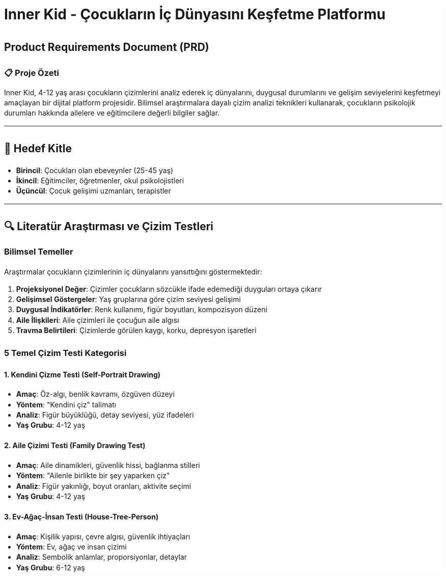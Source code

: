 # Inner Kid - Çocukların İç Dünyasını Keşfetme Platformu
## Product Requirements Document (PRD)

### 📋 Proje Özeti
Inner Kid, 4-12 yaş arası çocukların çizimlerini analiz ederek iç dünyalarını, duygusal durumlarını ve gelişim seviyelerini keşfetmeyi amaçlayan bir dijital platform projesidir. Bilimsel araştırmalara dayalı çizim analizi teknikleri kullanarak, çocukların psikolojik durumları hakkında ailelere ve eğitimcilere değerli bilgiler sağlar.

---

## 🎯 Hedef Kitle
- **Birincil**: Çocukları olan ebeveynler (25-45 yaş)
- **İkincil**: Eğitimciler, öğretmenler, okul psikolojistleri
- **Üçüncül**: Çocuk gelişimi uzmanları, terapistler

---

## 🔍 Literatür Araştırması ve Çizim Testleri

### Bilimsel Temeller
Araştırmalar çocukların çizimlerinin iç dünyalarını yansıttığını göstermektedir:

1. **Projeksiyonel Değer**: Çizimler çocukların sözcükle ifade edemediği duyguları ortaya çıkarır
2. **Gelişimsel Göstergeler**: Yaş gruplarına göre çizim seviyesi gelişimi
3. **Duygusal İndikatörler**: Renk kullanımı, figür boyutları, kompozisyon düzeni
4. **Aile İlişkileri**: Aile çizimleri ile çocuğun aile algısı
5. **Travma Belirtileri**: Çizimlerde görülen kaygı, korku, depresyon işaretleri

### 5 Temel Çizim Testi Kategorisi

#### 1. **Kendini Çizme Testi (Self-Portrait Drawing)**
- **Amaç**: Öz-algı, benlik kavramı, özgüven düzeyi
- **Yöntem**: "Kendini çiz" talimatı
- **Analiz**: Figür büyüklüğü, detay seviyesi, yüz ifadeleri
- **Yaş Grubu**: 4-12 yaş

#### 2. **Aile Çizimi Testi (Family Drawing Test)**
- **Amaç**: Aile dinamikleri, güvenlik hissi, bağlanma stilleri
- **Yöntem**: "Ailenle birlikte bir şey yaparken çiz"
- **Analiz**: Figür yakınlığı, boyut oranları, aktivite seçimi
- **Yaş Grubu**: 4-12 yaş

#### 3. **Ev-Ağaç-İnsan Testi (House-Tree-Person)**
- **Amaç**: Kişilik yapısı, çevre algısı, güvenlik ihtiyaçları
- **Yöntem**: Ev, ağaç ve insan çizimi
- **Analiz**: Sembolik anlamlar, proporsiyonlar, detaylar
- **Yaş Grubu**: 6-12 yaş
